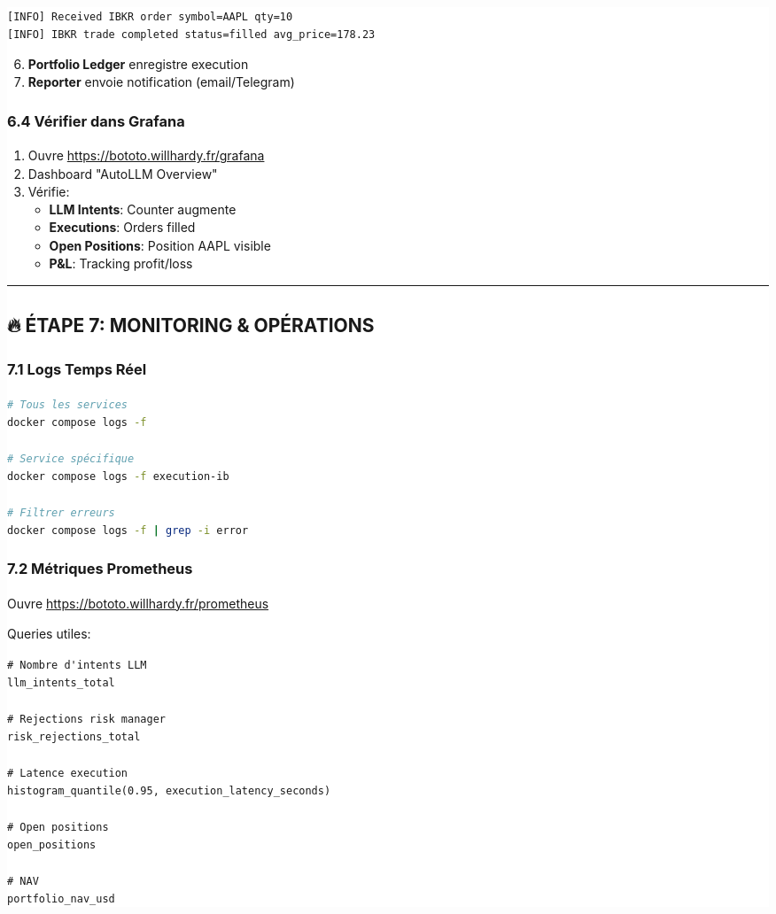    ```
   [INFO] Received IBKR order symbol=AAPL qty=10
   [INFO] IBKR trade completed status=filled avg_price=178.23
   ```
6. **Portfolio Ledger** enregistre execution
7. **Reporter** envoie notification (email/Telegram)

### 6.4 Vérifier dans Grafana

1. Ouvre https://bototo.willhardy.fr/grafana
2. Dashboard "AutoLLM Overview"
3. Vérifie:
   - **LLM Intents**: Counter augmente
   - **Executions**: Orders filled
   - **Open Positions**: Position AAPL visible
   - **P&L**: Tracking profit/loss

---

## 🔥 ÉTAPE 7: MONITORING & OPÉRATIONS

### 7.1 Logs Temps Réel

```bash
# Tous les services
docker compose logs -f

# Service spécifique
docker compose logs -f execution-ib

# Filtrer erreurs
docker compose logs -f | grep -i error
```

### 7.2 Métriques Prometheus

Ouvre https://bototo.willhardy.fr/prometheus

Queries utiles:
```promql
# Nombre d'intents LLM
llm_intents_total

# Rejections risk manager
risk_rejections_total

# Latence execution
histogram_quantile(0.95, execution_latency_seconds)

# Open positions
open_positions

# NAV
portfolio_nav_usd
```
